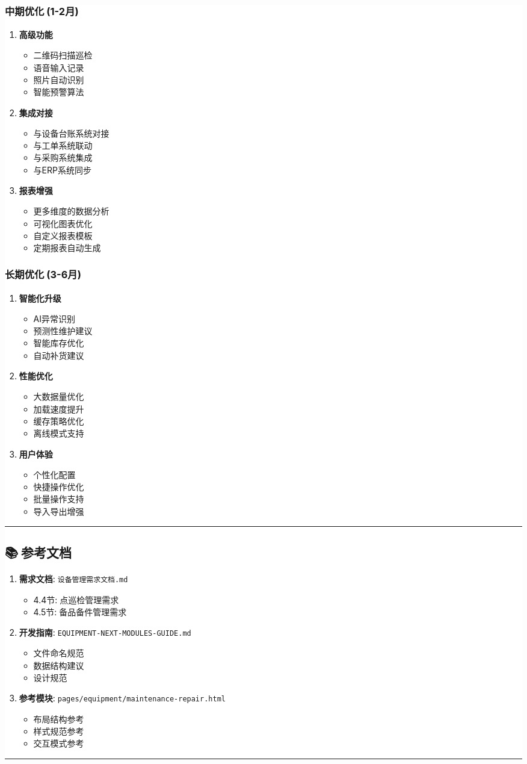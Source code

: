 ### 中期优化 (1-2月)
1. **高级功能**
   - 二维码扫描巡检
   - 语音输入记录
   - 照片自动识别
   - 智能预警算法

2. **集成对接**
   - 与设备台账系统对接
   - 与工单系统联动
   - 与采购系统集成
   - 与ERP系统同步

3. **报表增强**
   - 更多维度的数据分析
   - 可视化图表优化
   - 自定义报表模板
   - 定期报表自动生成

### 长期优化 (3-6月)
1. **智能化升级**
   - AI异常识别
   - 预测性维护建议
   - 智能库存优化
   - 自动补货建议

2. **性能优化**
   - 大数据量优化
   - 加载速度提升
   - 缓存策略优化
   - 离线模式支持

3. **用户体验**
   - 个性化配置
   - 快捷操作优化
   - 批量操作支持
   - 导入导出增强

---

## 📚 参考文档

1. **需求文档**: `设备管理需求文档.md`
   - 4.4节: 点巡检管理需求
   - 4.5节: 备品备件管理需求

2. **开发指南**: `EQUIPMENT-NEXT-MODULES-GUIDE.md`
   - 文件命名规范
   - 数据结构建议
   - 设计规范

3. **参考模块**: `pages/equipment/maintenance-repair.html`
   - 布局结构参考
   - 样式规范参考
   - 交互模式参考

---